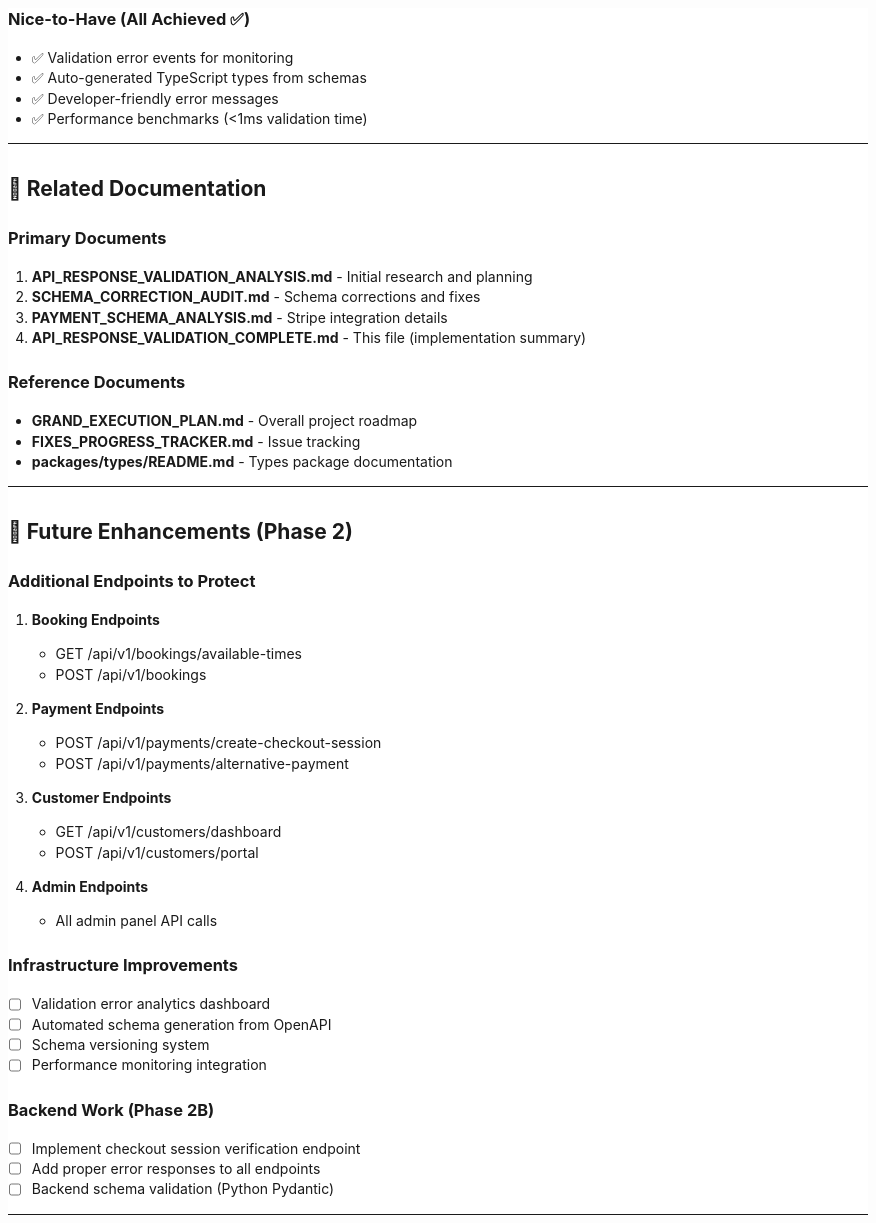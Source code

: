 ### Nice-to-Have (All Achieved ✅)
- ✅ Validation error events for monitoring
- ✅ Auto-generated TypeScript types from schemas
- ✅ Developer-friendly error messages
- ✅ Performance benchmarks (<1ms validation time)

---

## 📝 Related Documentation

### Primary Documents
1. **API_RESPONSE_VALIDATION_ANALYSIS.md** - Initial research and planning
2. **SCHEMA_CORRECTION_AUDIT.md** - Schema corrections and fixes
3. **PAYMENT_SCHEMA_ANALYSIS.md** - Stripe integration details
4. **API_RESPONSE_VALIDATION_COMPLETE.md** - This file (implementation summary)

### Reference Documents
- **GRAND_EXECUTION_PLAN.md** - Overall project roadmap
- **FIXES_PROGRESS_TRACKER.md** - Issue tracking
- **packages/types/README.md** - Types package documentation

---

## 🔮 Future Enhancements (Phase 2)

### Additional Endpoints to Protect
1. **Booking Endpoints**
   - GET /api/v1/bookings/available-times
   - POST /api/v1/bookings

2. **Payment Endpoints**
   - POST /api/v1/payments/create-checkout-session
   - POST /api/v1/payments/alternative-payment

3. **Customer Endpoints**
   - GET /api/v1/customers/dashboard
   - POST /api/v1/customers/portal

4. **Admin Endpoints**
   - All admin panel API calls

### Infrastructure Improvements
- [ ] Validation error analytics dashboard
- [ ] Automated schema generation from OpenAPI
- [ ] Schema versioning system
- [ ] Performance monitoring integration

### Backend Work (Phase 2B)
- [ ] Implement checkout session verification endpoint
- [ ] Add proper error responses to all endpoints
- [ ] Backend schema validation (Python Pydantic)

---